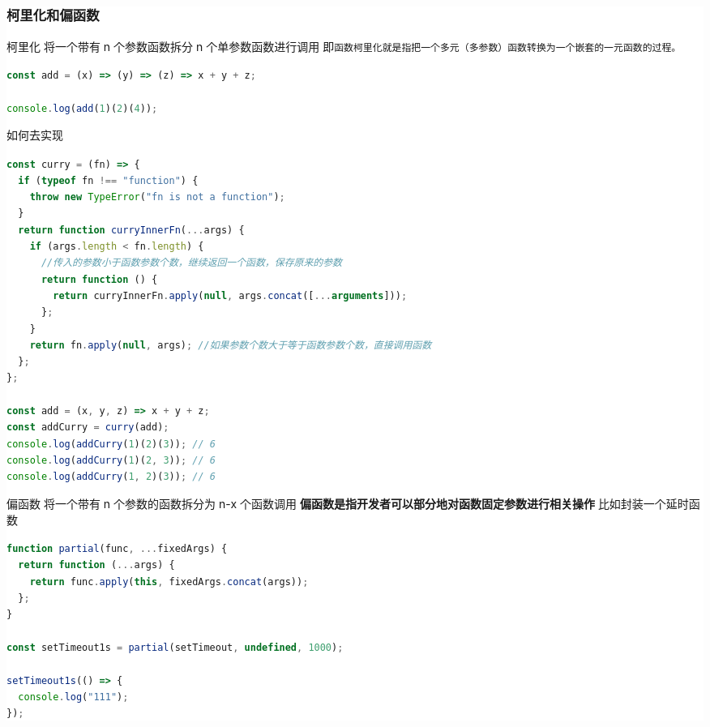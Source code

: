 ### 柯里化和偏函数

柯里化
将一个带有 n 个参数函数拆分 n 个单参数函数进行调用
即`函数柯里化就是指把一个多元（多参数）函数转换为一个嵌套的一元函数的过程。`

```js
const add = (x) => (y) => (z) => x + y + z;

console.log(add(1)(2)(4));
```

如何去实现

```js
const curry = (fn) => {
  if (typeof fn !== "function") {
    throw new TypeError("fn is not a function");
  }
  return function curryInnerFn(...args) {
    if (args.length < fn.length) {
      //传入的参数小于函数参数个数，继续返回一个函数，保存原来的参数
      return function () {
        return curryInnerFn.apply(null, args.concat([...arguments]));
      };
    }
    return fn.apply(null, args); //如果参数个数大于等于函数参数个数，直接调用函数
  };
};

const add = (x, y, z) => x + y + z;
const addCurry = curry(add);
console.log(addCurry(1)(2)(3)); // 6
console.log(addCurry(1)(2, 3)); // 6
console.log(addCurry(1, 2)(3)); // 6
```

偏函数
将一个带有 n 个参数的函数拆分为 n-x 个函数调用
**偏函数是指开发者可以部分地对函数固定参数进行相关操作**
比如封装一个延时函数

```js
function partial(func, ...fixedArgs) {
  return function (...args) {
    return func.apply(this, fixedArgs.concat(args));
  };
}

const setTimeout1s = partial(setTimeout, undefined, 1000);

setTimeout1s(() => {
  console.log("111");
});
```
